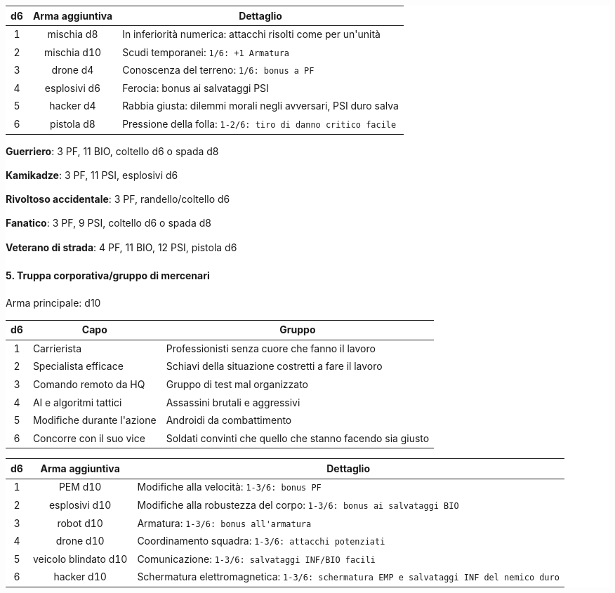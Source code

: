 | d6 | Arma aggiuntiva | Dettaglio                                                     |
| :-: | :-------------: | ------------------------------------------------------------- |
| 1  |   mischia d8    | In inferiorità numerica: attacchi risolti come per un'unità   |
| 2  |   mischia d10   | Scudi temporanei: `1/6: +1 Armatura`                          |
| 3  |    drone d4     | Conoscenza del terreno: `1/6: bonus a PF`                     |
| 4  |  esplosivi d6   | Ferocia: bonus ai salvataggi PSI                              |
| 5  |    hacker d4    | Rabbia giusta: dilemmi morali negli avversari, PSI duro salva |
| 6  |   pistola d8    | Pressione della folla: `1-2/6: tiro di danno critico facile`  |

**Guerriero**: 3 PF, 11 BIO, coltello d6 o spada d8

**Kamikadze**: 3 PF, 11 PSI, esplosivi d6

**Rivoltoso accidentale**: 3 PF, randello/coltello d6

**Fanatico**: 3 PF, 9 PSI, coltello d6 o spada d8

**Veterano di strada**: 4 PF, 11 BIO, 12 PSI, pistola d6

#### 5\. Truppa corporativa/gruppo di mercenari

Arma principale: d10

| d6 | Capo                       | Gruppo                                                    |
| :-: | -------------------------- | --------------------------------------------------------- |
| 1  | Carrierista                | Professionisti senza cuore che fanno il lavoro            |
| 2  | Specialista efficace       | Schiavi della situazione costretti a fare il lavoro       |
| 3  | Comando remoto da HQ       | Gruppo di test mal organizzato                            |
| 4  | AI e algoritmi tattici     | Assassini brutali e aggressivi                            |
| 5  | Modifiche durante l'azione | Androidi da combattimento                                 |
| 6  | Concorre con il suo vice   | Soldati convinti che quello che stanno facendo sia giusto |

| d6 |   Arma aggiuntiva    | Dettaglio                                                                               |
| :-: | :------------------: | --------------------------------------------------------------------------------------- |
| 1  |       PEM d10        | Modifiche alla velocità: `1-3/6: bonus PF`                                              |
| 2  |    esplosivi d10     | Modifiche alla robustezza del corpo: `1-3/6: bonus ai salvataggi BIO`                   |
| 3  |      robot d10       | Armatura: `1-3/6: bonus all'armatura`                                                   |
| 4  |      drone d10       | Coordinamento squadra: `1-3/6: attacchi potenziati`                                     |
| 5  | veicolo blindato d10 | Comunicazione: `1-3/6: salvataggi INF/BIO facili`                                       |
| 6  |      hacker d10      | Schermatura elettromagnetica: `1-3/6: schermatura EMP e salvataggi INF del nemico duro` |
